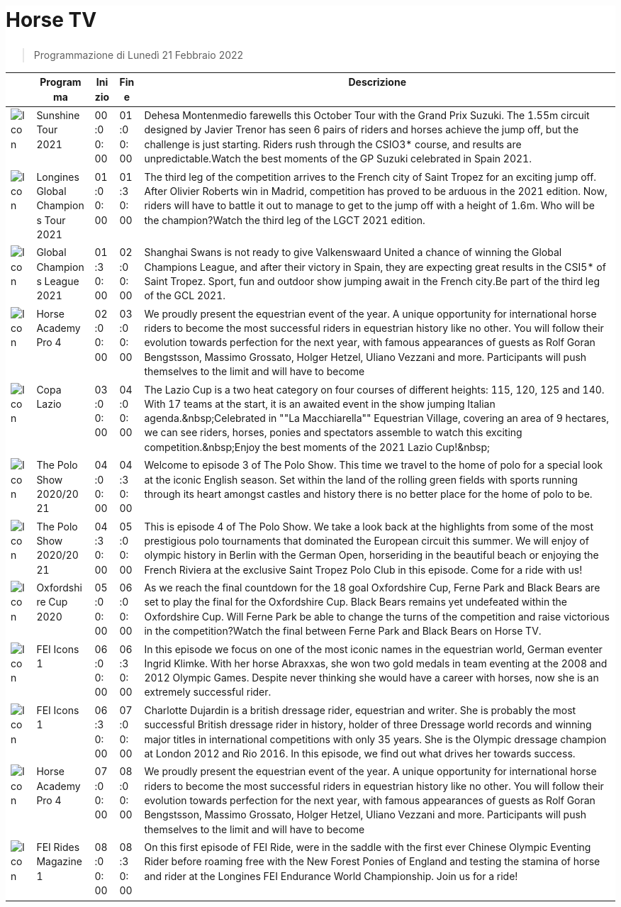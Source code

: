 # Horse TV
> Programmazione di Lunedì 21 Febbraio 2022

||Programma|Inizio|Fine|Descrizione|
|---|---|---|---|---|
|![Icon](https://guidatv.sky.it/uuid/sportcalcio_cover_gc2KOQiZI.png)|Sunshine Tour 2021|00:00:00|01:00:00|Dehesa Montenmedio farewells this October Tour with the Grand Prix Suzuki. The 1.55m circuit designed by Javier Trenor has seen 6 pairs of riders and horses achieve the jump off, but the challenge is just starting. Riders rush through the CSIO3* course, and results are unpredictable.Watch the best moments of the GP Suzuki celebrated in Spain 2021.
|![Icon](https://guidatv.sky.it/uuid/sportcalcio_cover_gc2KOQiZI.png)|Longines Global Champions Tour 2021|01:00:00|01:30:00|The third leg of the competition arrives to the French city of Saint Tropez for an exciting jump off. After Olivier Roberts win in Madrid, competition has proved to be arduous in the 2021 edition. Now, riders will have to battle it out to manage to get to the jump off with a height of 1.6m. Who will be the champion?Watch the third leg of the LGCT 2021 edition.
|![Icon](https://guidatv.sky.it/uuid/sportcalcio_cover_gc2KOQiZI.png)|Global Champions League 2021|01:30:00|02:00:00|Shanghai Swans is not ready to give Valkenswaard United a chance of winning the Global Champions League, and after their victory in Spain, they are expecting great results in the CSI5* of Saint Tropez. Sport, fun and outdoor show jumping await in the French city.Be part of the third leg of the GCL 2021.
|![Icon](https://guidatv.sky.it/uuid/sportcalcio_cover_gc2KOQiZI.png)|Horse Academy Pro 4|02:00:00|03:00:00|We proudly present the equestrian event of the year. A unique opportunity for international horse riders to become the most successful riders in equestrian history like no other. You will follow their evolution towards perfection for the next year, with famous appearances of guests as Rolf Goran Bengstsson, Massimo Grossato, Holger Hetzel, Uliano Vezzani and more. Participants will push themselves to the limit and will have to become
|![Icon](https://guidatv.sky.it/uuid/sportcalcio_cover_gc2KOQiZI.png)|Copa Lazio|03:00:00|04:00:00|The Lazio Cup is a two heat category on four courses of different heights: 115, 120, 125 and 140. With 17 teams at the start, it is an awaited event in the show jumping Italian agenda.&amp;nbsp;Celebrated in &quot;&quot;La Macchiarella&quot;&quot; Equestrian Village, covering an area of 9 hectares, we can see riders, horses, ponies and spectators assemble to watch this exciting competition.&amp;nbsp;Enjoy the best moments of the 2021 Lazio Cup!&amp;nbsp;
|![Icon](https://guidatv.sky.it/uuid/sportcalcio_cover_gc2KOQiZI.png)|The Polo Show 2020/2021|04:00:00|04:30:00|Welcome to episode 3 of The Polo Show. This time we travel to the home of polo for a special look at the iconic English season. Set within the land of the rolling green fields with sports running through its heart amongst castles and history there is no better place for the home of polo to be.
|![Icon](https://guidatv.sky.it/uuid/sportcalcio_cover_gc2KOQiZI.png)|The Polo Show 2020/2021|04:30:00|05:00:00|This is episode 4 of The Polo Show. We take a look back at the highlights from some of the most prestigious polo tournaments that dominated the European circuit this summer. We will enjoy of olympic history in Berlin with the German Open, horseriding in the beautiful beach or enjoying the French Riviera at the exclusive Saint Tropez Polo Club in this episode. Come for a ride with us!
|![Icon](https://guidatv.sky.it/uuid/sportcalcio_cover_gc2KOQiZI.png)|Oxfordshire Cup 2020|05:00:00|06:00:00|As we reach the final countdown for the 18 goal Oxfordshire Cup, Ferne Park and Black Bears are set to play the final for the Oxfordshire Cup. Black Bears remains yet undefeated within the Oxfordshire Cup. Will Ferne Park be able to change the turns of the competition and raise victorious in the competition?Watch the final between Ferne Park and Black Bears on Horse TV.
|![Icon](https://guidatv.sky.it/uuid/sportcalcio_cover_gc2KOQiZI.png)|FEI Icons 1|06:00:00|06:30:00|In this episode we focus on one of the most iconic names in the equestrian world, German eventer Ingrid Klimke. With her horse Abraxxas, she won two gold medals in team eventing at the 2008 and 2012 Olympic Games. Despite never thinking she would have a career with horses, now she is an extremely successful rider.
|![Icon](https://guidatv.sky.it/uuid/sportcalcio_cover_gc2KOQiZI.png)|FEI Icons 1|06:30:00|07:00:00|Charlotte Dujardin is a british dressage rider, equestrian and writer. She is probably the most successful British dressage rider in history, holder of three Dressage world records and winning major titles in international competitions with only 35 years. She is the Olympic dressage champion at London 2012 and Rio 2016. In this episode, we find out what drives her towards success.
|![Icon](https://guidatv.sky.it/uuid/sportcalcio_cover_gc2KOQiZI.png)|Horse Academy Pro 4|07:00:00|08:00:00|We proudly present the equestrian event of the year. A unique opportunity for international horse riders to become the most successful riders in equestrian history like no other. You will follow their evolution towards perfection for the next year, with famous appearances of guests as Rolf Goran Bengstsson, Massimo Grossato, Holger Hetzel, Uliano Vezzani and more. Participants will push themselves to the limit and will have to become
|![Icon](https://guidatv.sky.it/uuid/sportcalcio_cover_gc2KOQiZI.png)|FEI Rides Magazine 1|08:00:00|08:30:00|On this first episode of FEI Ride, were in the saddle with the first ever Chinese Olympic Eventing Rider before roaming free with the New Forest Ponies of England and testing the stamina of horse and rider at the Longines FEI Endurance World Championship. Join us for a ride!